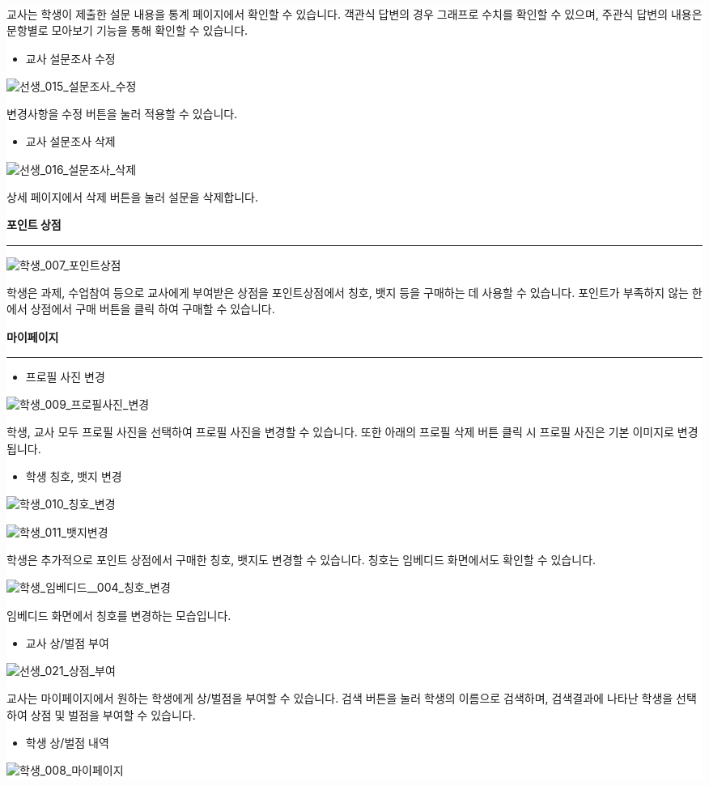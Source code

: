교사는 학생이 제출한 설문 내용을 통계 페이지에서 확인할 수 있습니다. 객관식 답변의 경우 그래프로 수치를 확인할 수 있으며, 주관식 답변의 내용은 문항별로 모아보기 기능을 통해 확인할 수 있습니다.

- 교사 설문조사 수정

![선생_015_설문조사_수정](/uploads/36a4049cc8045900a798601a61720430/선생_015_설문조사_수정.gif)

변경사항을 수정 버튼을 눌러 적용할 수 있습니다.

- 교사 설문조사 삭제

![선생_016_설문조사_삭제](/uploads/70d42dbf7a5513be06c822ab4311b2d1/선생_016_설문조사_삭제.gif)

상세 페이지에서 삭제 버튼을 눌러 설문을 삭제합니다.

**포인트 상점**

---

![학생_007_포인트상점](/outputs/assets/학생_007_포인트상점.gif)

학생은 과제, 수업참여 등으로 교사에게 부여받은 상점을 포인트상점에서 칭호, 뱃지 등을 구매하는 데 사용할 수 있습니다. 포인트가 부족하지 않는 한에서 상점에서 구매 버튼을 클릭 하여 구매할 수 있습니다.

**마이페이지**

---

- 프로필 사진 변경

![학생_009_프로필사진_변경](/uploads/40c95c680cf43436acb9f63641f491ba/학생_009_프로필사진_변경.gif)

학생, 교사 모두 프로필 사진을 선택하여 프로필 사진을 변경할 수 있습니다. 또한 아래의 프로필 삭제 버튼 클릭 시 프로필 사진은 기본 이미지로 변경됩니다.

- 학생 칭호, 뱃지 변경

![학생_010_칭호_변경](/uploads/04dc287c015b328b7644b085817977d2/학생_010_칭호_변경.gif)

![학생_011_뱃지변경](/uploads/c2ddc786e83c3d94d2db2ba90f32af96/학생_011_뱃지변경.gif)

학생은 추가적으로 포인트 상점에서 구매한 칭호, 뱃지도 변경할 수 있습니다. 칭호는 임베디드 화면에서도 확인할 수 있습니다.

![학생_임베디드__004_칭호_변경](/uploads/2219efca183783115155a05476456ce0/학생_임베디드__004_칭호_변경.gif)

임베디드 화면에서 칭호를 변경하는 모습입니다.

- 교사 상/벌점 부여

![선생_021_상점_부여](/uploads/033a6043c21fd91901a542741e063e05/선생_021_상점_부여.gif)

교사는 마이페이지에서 원하는 학생에게 상/벌점을 부여할 수 있습니다. 검색 버튼을 눌러 학생의 이름으로 검색하며, 검색결과에 나타난 학생을 선택하여 상점 및 벌점을 부여할 수 있습니다.

- 학생 상/벌점 내역

![학생_008_마이페이지](/uploads/968ec4bfbeb98b802f19e37d79562969/학생_008_마이페이지.gif)

